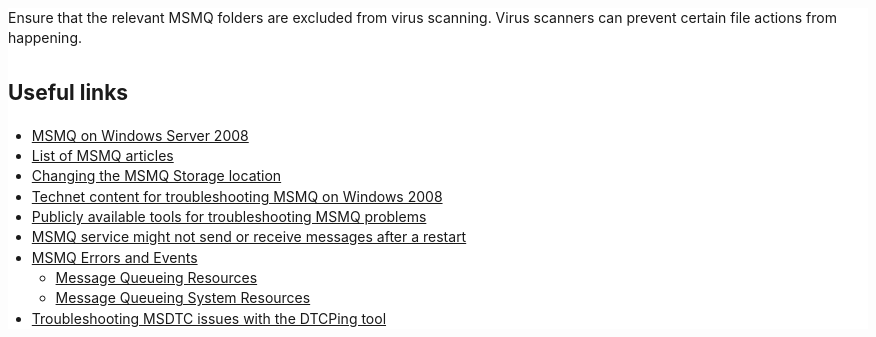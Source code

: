 Ensure that the relevant MSMQ folders are excluded from virus scanning. Virus scanners can prevent certain file actions from happening.

## Useful links

 - [MSMQ on Windows Server 2008](https://technet.microsoft.com/en-gb/library/cc753070%28WS.10%29.aspx)
 - [List of MSMQ articles](https://blogs.msdn.microsoft.com/johnbreakwell/)
 - [Changing the MSMQ Storage location](https://blogs.msdn.microsoft.com/johnbreakwell/2009/02/09/changing-the-msmq-storage-location/)
 - [Technet content for troubleshooting MSMQ on Windows 2008](https://blogs.msdn.microsoft.com/johnbreakwell/2008/05/07/technet-content-for-troubleshooting-msmq-on-windows-2008-and-vista/)
 - [Publicly available tools for troubleshooting MSMQ problems](https://blogs.msdn.microsoft.com/johnbreakwell/2007/12/13/what-publically-available-tools-are-there-for-troubleshooting-msmq-problems/)
 - [MSMQ service might not send or receive messages after a restart](https://support.microsoft.com/en-us/kb/2554746)
 - [MSMQ Errors and Events](https://technet.microsoft.com/en-us/library/dd337466.aspx)
   - [Message Queueing Resources](https://technet.microsoft.com/en-us/library/dd337480.aspx)
   - [Message Queueing System Resources](https://technet.microsoft.com/en-us/library/dd337537.aspx)
 - [Troubleshooting MSDTC issues with the DTCPing tool](https://blogs.msdn.microsoft.com/distributedservices/2008/11/12/troubleshooting-msdtc-issues-with-the-dtcping-tool/)
